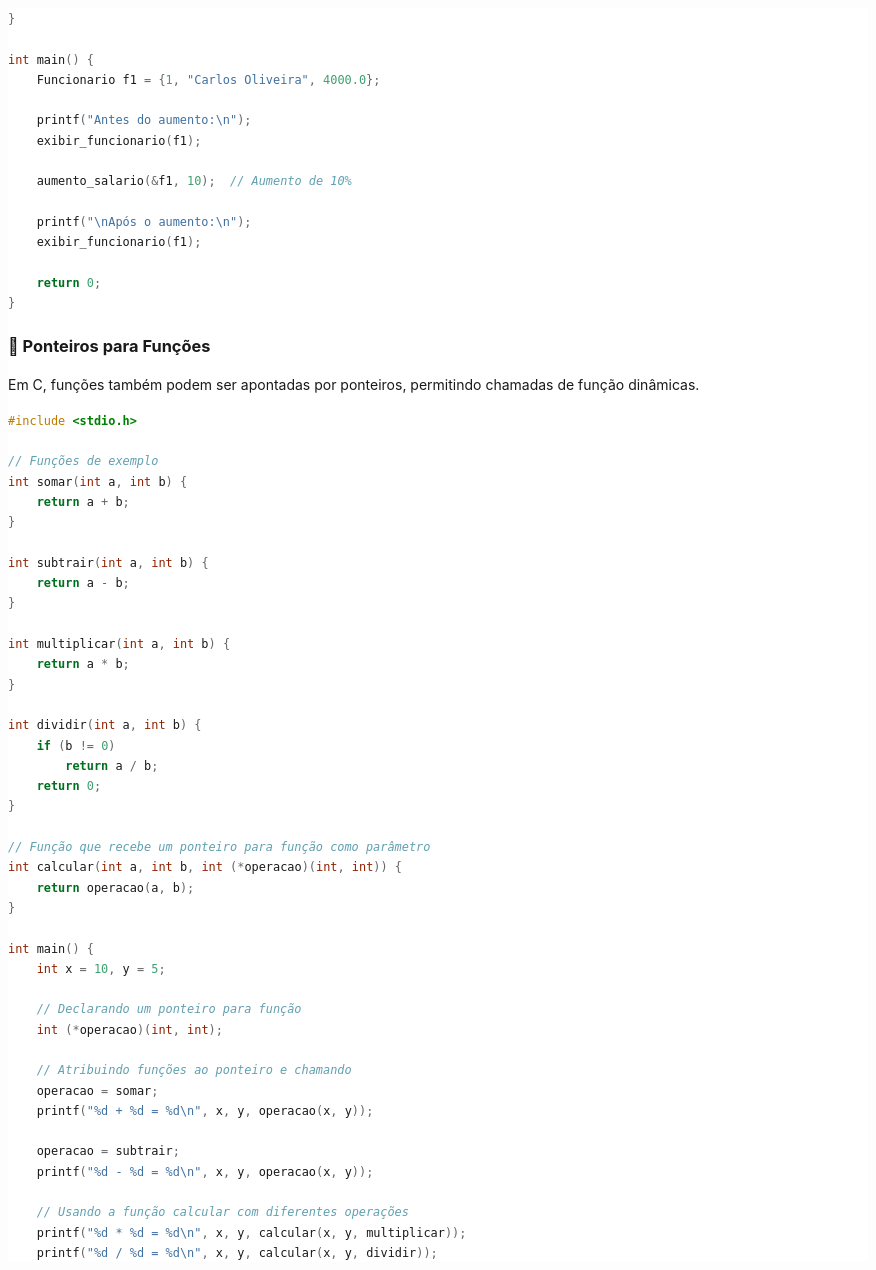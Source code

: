```c
}

int main() {
    Funcionario f1 = {1, "Carlos Oliveira", 4000.0};
    
    printf("Antes do aumento:\n");
    exibir_funcionario(f1);
    
    aumento_salario(&f1, 10);  // Aumento de 10%
    
    printf("\nApós o aumento:\n");
    exibir_funcionario(f1);
    
    return 0;
}
```

### 🧠 Ponteiros para Funções

Em C, funções também podem ser apontadas por ponteiros, permitindo chamadas de função dinâmicas.

```c
#include <stdio.h>

// Funções de exemplo
int somar(int a, int b) {
    return a + b;
}

int subtrair(int a, int b) {
    return a - b;
}

int multiplicar(int a, int b) {
    return a * b;
}

int dividir(int a, int b) {
    if (b != 0)
        return a / b;
    return 0;
}

// Função que recebe um ponteiro para função como parâmetro
int calcular(int a, int b, int (*operacao)(int, int)) {
    return operacao(a, b);
}

int main() {
    int x = 10, y = 5;
    
    // Declarando um ponteiro para função
    int (*operacao)(int, int);
    
    // Atribuindo funções ao ponteiro e chamando
    operacao = somar;
    printf("%d + %d = %d\n", x, y, operacao(x, y));
    
    operacao = subtrair;
    printf("%d - %d = %d\n", x, y, operacao(x, y));
    
    // Usando a função calcular com diferentes operações
    printf("%d * %d = %d\n", x, y, calcular(x, y, multiplicar));
    printf("%d / %d = %d\n", x, y, calcular(x, y, dividir));
```